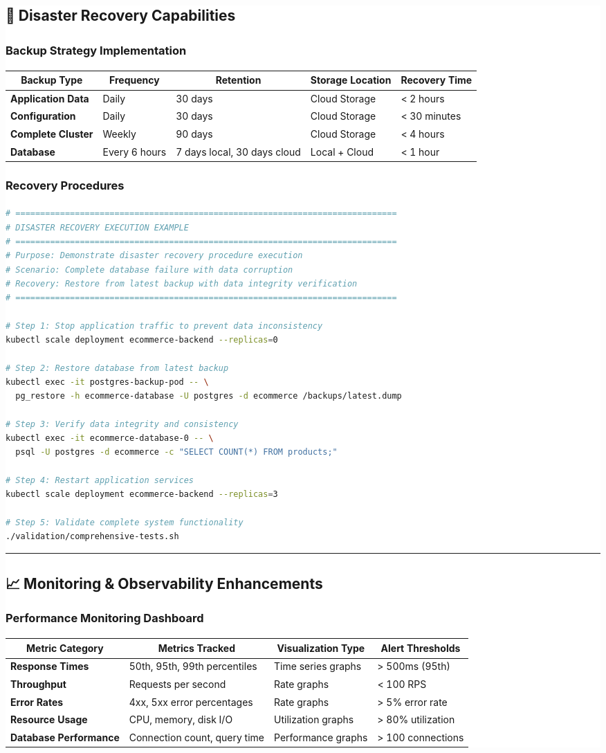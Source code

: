 
## 🔄 **Disaster Recovery Capabilities**

### **Backup Strategy Implementation**

| Backup Type | Frequency | Retention | Storage Location | Recovery Time |
|-------------|-----------|-----------|------------------|---------------|
| **Application Data** | Daily | 30 days | Cloud Storage | < 2 hours |
| **Configuration** | Daily | 30 days | Cloud Storage | < 30 minutes |
| **Complete Cluster** | Weekly | 90 days | Cloud Storage | < 4 hours |
| **Database** | Every 6 hours | 7 days local, 30 days cloud | Local + Cloud | < 1 hour |

### **Recovery Procedures**
```bash
# =============================================================================
# DISASTER RECOVERY EXECUTION EXAMPLE
# =============================================================================
# Purpose: Demonstrate disaster recovery procedure execution
# Scenario: Complete database failure with data corruption
# Recovery: Restore from latest backup with data integrity verification
# =============================================================================

# Step 1: Stop application traffic to prevent data inconsistency
kubectl scale deployment ecommerce-backend --replicas=0

# Step 2: Restore database from latest backup
kubectl exec -it postgres-backup-pod -- \
  pg_restore -h ecommerce-database -U postgres -d ecommerce /backups/latest.dump

# Step 3: Verify data integrity and consistency
kubectl exec -it ecommerce-database-0 -- \
  psql -U postgres -d ecommerce -c "SELECT COUNT(*) FROM products;"

# Step 4: Restart application services
kubectl scale deployment ecommerce-backend --replicas=3

# Step 5: Validate complete system functionality
./validation/comprehensive-tests.sh
```

---

## 📈 **Monitoring & Observability Enhancements**

### **Performance Monitoring Dashboard**

| Metric Category | Metrics Tracked | Visualization Type | Alert Thresholds |
|-----------------|-----------------|-------------------|------------------|
| **Response Times** | 50th, 95th, 99th percentiles | Time series graphs | > 500ms (95th) |
| **Throughput** | Requests per second | Rate graphs | < 100 RPS |
| **Error Rates** | 4xx, 5xx error percentages | Rate graphs | > 5% error rate |
| **Resource Usage** | CPU, memory, disk I/O | Utilization graphs | > 80% utilization |
| **Database Performance** | Connection count, query time | Performance graphs | > 100 connections |
